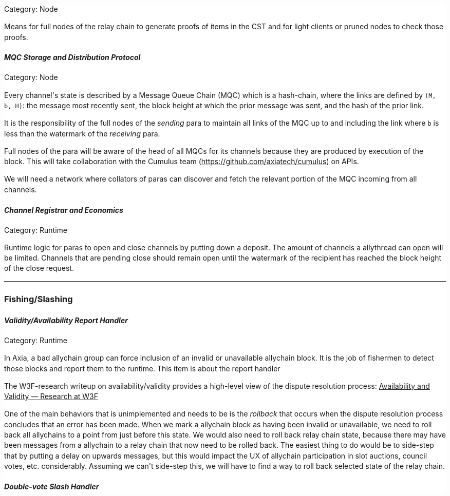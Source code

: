Category: Node

Means for full nodes of the relay chain to generate proofs of items in the CST and for light clients or pruned nodes to check those proofs.

#### *MQC Storage and Distribution Protocol*

Category: Node

Every channel's state is described by a Message Queue Chain (MQC) which is a hash-chain, where the links are defined by `(M, b, H)`: the message most recently sent, the block height at which the prior message was sent, and the hash of the prior link.

It is the responsibility of the full nodes of the _sending_ para to maintain all links of the MQC up to and including the link where `b` is less than the watermark of the _receiving_ para.

Full nodes of the para will be aware of the head of all MQCs for its channels because they are produced by execution of the block. This will take collaboration with the Cumulus team (https://github.com/axiatech/cumulus) on APIs.

We will need a network where collators of paras can discover and fetch the relevant portion of the MQC incoming from all channels.

#### *Channel Registrar and Economics*

Category: Runtime

Runtime logic for paras to open and close channels by putting down a deposit. The amount of channels a allythread can open will be limited. Channels that are pending close should remain open until the watermark of the recipient has reached the block height of the close request.

---
### Fishing/Slashing

#### *Validity/Availability Report Handler*

Category: Runtime

In Axia, a bad allychain group can force inclusion of an invalid or unavailable allychain block. It is the job of fishermen to detect those blocks and report them to the runtime. This item is about the report handler

The W3F-research writeup on availability/validity provides a high-level view of the dispute resolution process: [Availability and Validity — Research at W3F](https://research.web3.foundation/en/latest/axia/Availability_and_Validity.html)

One of the main behaviors that is unimplemented and needs to be is the _rollback_ that occurs when the dispute resolution process concludes that an error has been made. When we mark a allychain block as having been invalid or unavailable, we need to roll back all allychains to a point from just before this state.  We would also need to roll back relay chain state, because there may have been messages from a allychain to a relay chain that now need to be rolled back. The easiest thing to do would be to side-step that by putting a delay on upwards messages, but this would impact the UX of allychain participation in slot auctions, council votes, etc. considerably. Assuming we can't side-step this, we will have to find a way to roll back selected state of the relay chain.

#### *Double-vote Slash Handler*
